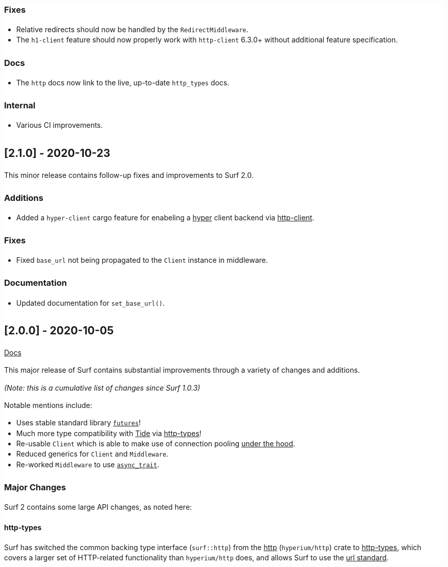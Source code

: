 ### Fixes
- Relative redirects should now be handled by the `RedirectMiddleware`.
- The `h1-client` feature should now properly work with `http-client` 6.3.0+ without additional feature specification.

### Docs
- The `http` docs now link to the live, up-to-date `http_types` docs.

### Internal
- Various CI improvements.

## [2.1.0] - 2020-10-23

This minor release contains follow-up fixes and improvements to Surf 2.0.

### Additions
- Added a `hyper-client` cargo feature for enabeling a [hyper][] client backend via [http-client][].

### Fixes
- Fixed `base_url` not being propagated to the `Client` instance in middleware.

### Documentation
- Updated documentation for `set_base_url()`.

[http-client]: https://crates.io/crates/http-client
[hyper]: https://crates.io/crates/hyper

## [2.0.0] - 2020-10-05

[Docs](https://docs.rs/surf/2.0.0)

This major release of Surf contains substantial improvements through a variety of changes and additions.

_(Note: this is a cumulative list of changes since Surf 1.0.3)_

Notable mentions include:
- Uses stable standard library [`futures`][]!
- Much more type compatibility with [Tide][] via [http-types][]!
- Re-usable `Client` which is able to make use of connection pooling [under the hood](https://github.com/http-rs/http-client).
- Reduced generics for `Client` and `Middleware`.
- Re-worked `Middleware` to use [`async_trait`][].

### Major Changes
Surf 2 contains some large API changes, as noted here:

#### http-types

Surf has switched the common backing type interface (`surf::http`) from the [http][] (`hyperium/http`) crate to [http-types][], which covers a larger set of HTTP-related functionality than `hyperium/http` does, and allows Surf to use the [url standard][].


[#234]: https://github.com/http-rs/surf/pull/234
[`anyhow`]: https://crates.io/crates/anyhow
[`async_trait`]: https://docs.rs/async-trait/0.1.41/async_trait/
[`futures`]: https://doc.rust-lang.org/stable/std/future/trait.Future.html
[`mime`]: https://docs.rs/mime/0.3.14/mime/index.html
[`surf::http::Mime`]: https://docs.rs/surf/2.0.0/surf/http/struct.Mime.html
[`surf::Error`]: https://docs.rs/surf/2.0.0/surf/struct.Error.html
[`Body`]: https://docs.rs/surf/2.0.0/surf/struct.Body.html
[`BoxFuture`]: https://docs.rs/futures-util/0.3.5/futures_util/future/type.BoxFuture.html
[`Request`]: https://docs.rs/surf/2.0.0/surf/struct.Request.html
[`RequestBuilder`]: https://docs.rs/surf/2.0.0/surf/struct.RequestBuilder.html
[async-h1]: https://crates.io/crates/async-h1
[http]: https://docs.rs/http/0.2.1/http
[http-types]: https://github.com/http-rs/http-types
[url standard]: https://crates.io/crates/url
[StatusCode http]: https://docs.rs/http/0.2.1/http/status/struct.StatusCode.html
[StatusCode http-types]: https://docs.rs/http-types/2.5.0/http_types/enum.StatusCode.html
[Tide]: https://github.com/http-rs/tide
[Unreleased]: https://github.com/http-rs/surf/compare/1.0.3...HEAD
[2.0.0-alpha.0]: https://github.com/http-rs/surf/compare/1.0.3...2.0.0-alpha.0
[1.0.3]: https://github.com/http-rs/surf/compare/1.0.2...1.0.3
[1.0.2]: https://github.com/http-rs/surf/compare/1.0.1...1.0.2
[1.0.1]: https://github.com/http-rs/surf/compare/1.0.0...1.0.1
[1.0.0]: https://github.com/http-rs/surf/compare/1.0.0
